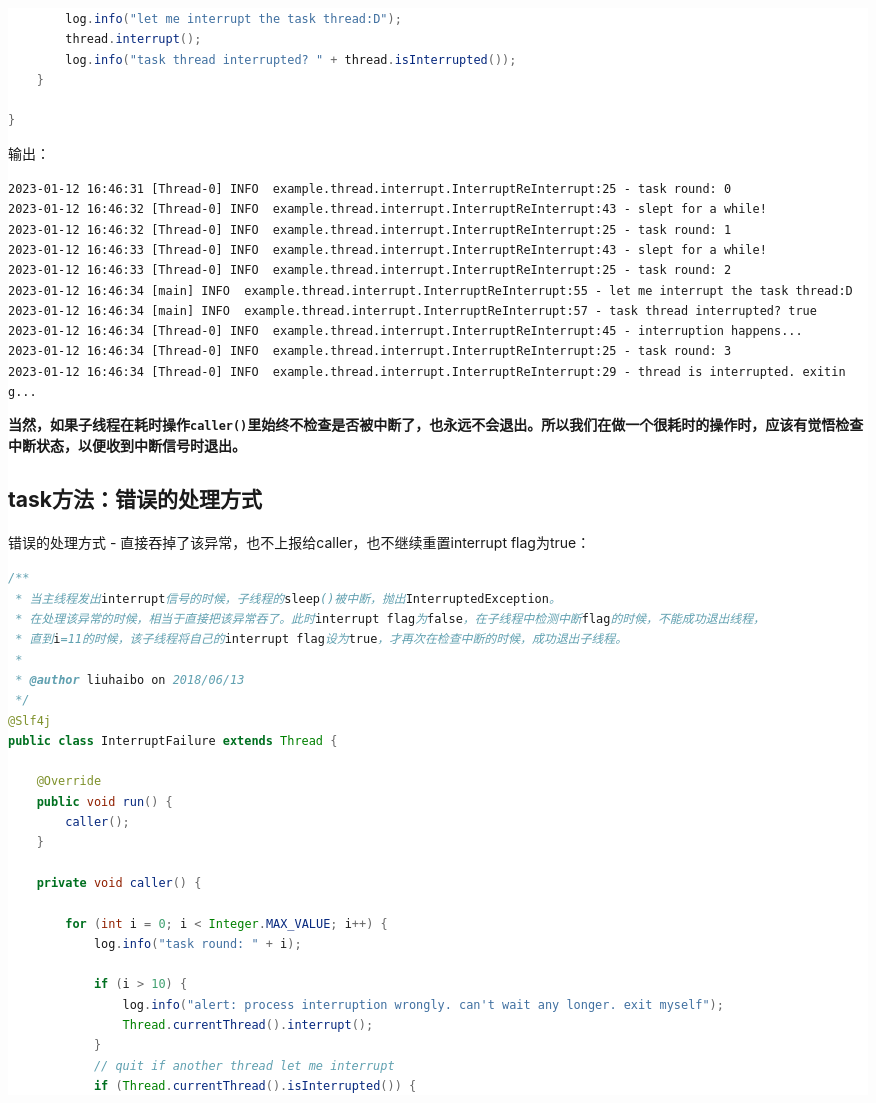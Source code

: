 ```java
        log.info("let me interrupt the task thread:D");
        thread.interrupt();
        log.info("task thread interrupted? " + thread.isInterrupted());
    }

}
```
输出：
```
2023-01-12 16:46:31 [Thread-0] INFO  example.thread.interrupt.InterruptReInterrupt:25 - task round: 0
2023-01-12 16:46:32 [Thread-0] INFO  example.thread.interrupt.InterruptReInterrupt:43 - slept for a while!
2023-01-12 16:46:32 [Thread-0] INFO  example.thread.interrupt.InterruptReInterrupt:25 - task round: 1
2023-01-12 16:46:33 [Thread-0] INFO  example.thread.interrupt.InterruptReInterrupt:43 - slept for a while!
2023-01-12 16:46:33 [Thread-0] INFO  example.thread.interrupt.InterruptReInterrupt:25 - task round: 2
2023-01-12 16:46:34 [main] INFO  example.thread.interrupt.InterruptReInterrupt:55 - let me interrupt the task thread:D
2023-01-12 16:46:34 [main] INFO  example.thread.interrupt.InterruptReInterrupt:57 - task thread interrupted? true
2023-01-12 16:46:34 [Thread-0] INFO  example.thread.interrupt.InterruptReInterrupt:45 - interruption happens...
2023-01-12 16:46:34 [Thread-0] INFO  example.thread.interrupt.InterruptReInterrupt:25 - task round: 3
2023-01-12 16:46:34 [Thread-0] INFO  example.thread.interrupt.InterruptReInterrupt:29 - thread is interrupted. exiting...
```


**当然，如果子线程在耗时操作`caller()`里始终不检查是否被中断了，也永远不会退出。所以我们在做一个很耗时的操作时，应该有觉悟检查中断状态，以便收到中断信号时退出。**

## task方法：错误的处理方式
错误的处理方式 - 直接吞掉了该异常，也不上报给caller，也不继续重置interrupt flag为true：
```java
/**
 * 当主线程发出interrupt信号的时候，子线程的sleep()被中断，抛出InterruptedException。
 * 在处理该异常的时候，相当于直接把该异常吞了。此时interrupt flag为false，在子线程中检测中断flag的时候，不能成功退出线程，
 * 直到i=11的时候，该子线程将自己的interrupt flag设为true，才再次在检查中断的时候，成功退出子线程。
 *
 * @author liuhaibo on 2018/06/13
 */
@Slf4j
public class InterruptFailure extends Thread {

    @Override
    public void run() {
        caller();
    }

    private void caller() {

        for (int i = 0; i < Integer.MAX_VALUE; i++) {
            log.info("task round: " + i);

            if (i > 10) {
                log.info("alert: process interruption wrongly. can't wait any longer. exit myself");
                Thread.currentThread().interrupt();
            }
            // quit if another thread let me interrupt
            if (Thread.currentThread().isInterrupted()) {
```